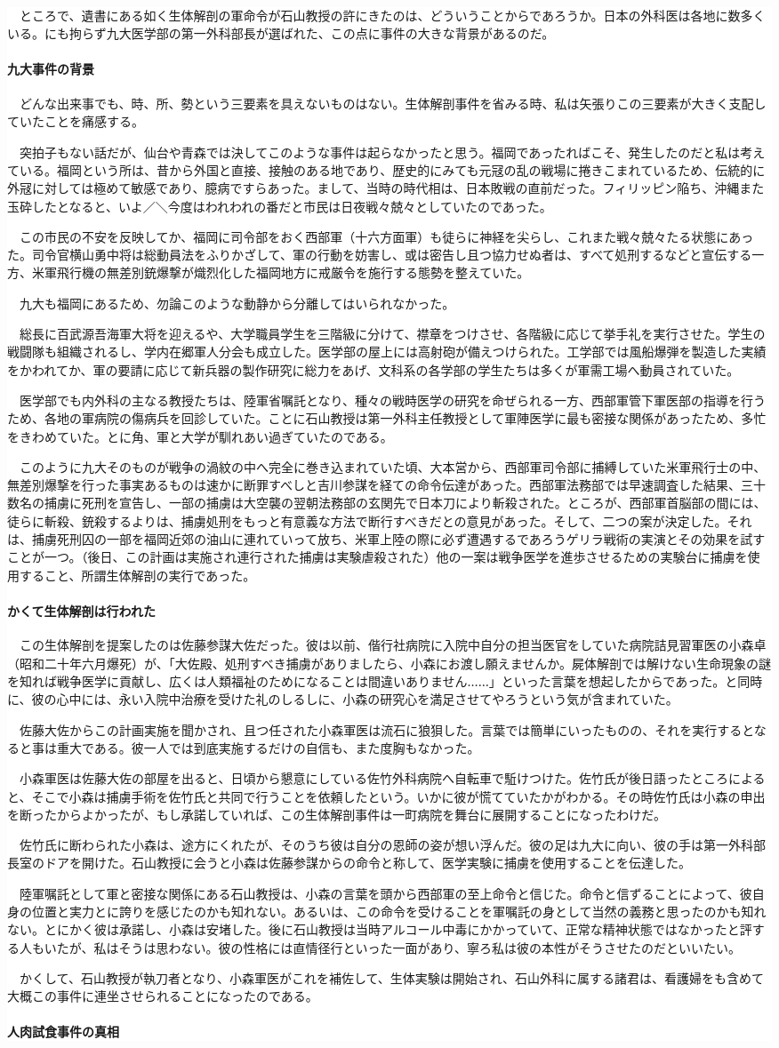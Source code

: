　ところで、遺書にある如く生体解剖の軍命令が石山教授の許にきたのは、どういうことからであろうか。日本の外科医は各地に数多くいる。にも拘らず九大医学部の第一外科部長が選ばれた、この点に事件の大きな背景があるのだ。



#### 九大事件の背景




　どんな出来事でも、時、所、勢という三要素を具えないものはない。生体解剖事件を省みる時、私は矢張りこの三要素が大きく支配していたことを痛感する。

　突拍子もない話だが、仙台や青森では決してこのような事件は起らなかったと思う。福岡であったればこそ、発生したのだと私は考えている。福岡という所は、昔から外国と直接、接触のある地であり、歴史的にみても元冦の乱の戦場に捲きこまれているため、伝統的に外冦に対しては極めて敏感であり、臆病ですらあった。まして、当時の時代相は、日本敗戦の直前だった。フィリッピン陥ち、沖縄また玉砕したとなると、いよ／＼今度はわれわれの番だと市民は日夜戦々兢々としていたのであった。

　この市民の不安を反映してか、福岡に司令部をおく西部軍（十六方面軍）も徒らに神経を尖らし、これまた戦々兢々たる状態にあった。司令官横山勇中将は総動員法をふりかざして、軍の行動を妨害し、或は密告し且つ協力せぬ者は、すべて処刑するなどと宣伝する一方、米軍飛行機の無差別銃爆撃が熾烈化した福岡地方に戒厳令を施行する態勢を整えていた。

　九大も福岡にあるため、勿論このような動静から分離してはいられなかった。

　総長に百武源吾海軍大将を迎えるや、大学職員学生を三階級に分けて、襟章をつけさせ、各階級に応じて挙手礼を実行させた。学生の戦闘隊も組織されるし、学内在郷軍人分会も成立した。医学部の屋上には高射砲が備えつけられた。工学部では風船爆弾を製造した実績をかわれてか、軍の要請に応じて新兵器の製作研究に総力をあげ、文科系の各学部の学生たちは多くが軍需工場へ動員されていた。

　医学部でも内外科の主なる教授たちは、陸軍省嘱託となり、種々の戦時医学の研究を命ぜられる一方、西部軍管下軍医部の指導を行うため、各地の軍病院の傷病兵を回診していた。ことに石山教授は第一外科主任教授として軍陣医学に最も密接な関係があったため、多忙をきわめていた。とに角、軍と大学が馴れあい過ぎていたのである。

　このように九大そのものが戦争の渦紋の中へ完全に巻き込まれていた頃、大本営から、西部軍司令部に捕縛していた米軍飛行士の中、無差別爆撃を行った事実あるものは速かに断罪すべしと吉川参謀を経ての命令伝達があった。西部軍法務部では早速調査した結果、三十数名の捕虜に死刑を宣告し、一部の捕虜は大空襲の翌朝法務部の玄関先で日本刀により斬殺された。ところが、西部軍首脳部の間には、徒らに斬殺、銃殺するよりは、捕虜処刑をもっと有意義な方法で断行すべきだとの意見があった。そして、二つの案が決定した。それは、捕虜死刑囚の一部を福岡近郊の油山に連れていって放ち、米軍上陸の際に必ず遭遇するであろうゲリラ戦術の実演とその効果を試すことが一つ。（後日、この計画は実施され連行された捕虜は実験虐殺された）他の一案は戦争医学を進歩させるための実験台に捕虜を使用すること、所謂生体解剖の実行であった。



#### かくて生体解剖は行われた




　この生体解剖を提案したのは佐藤参謀大佐だった。彼は以前、偕行社病院に入院中自分の担当医官をしていた病院詰見習軍医の小森卓（昭和二十年六月爆死）が、「大佐殿、処刑すべき捕虜がありましたら、小森にお渡し願えませんか。屍体解剖では解けない生命現象の謎を知れば戦争医学に貢献し、広くは人類福祉のためになることは間違いありません……」といった言葉を想起したからであった。と同時に、彼の心中には、永い入院中治療を受けた礼のしるしに、小森の研究心を満足させてやろうという気が含まれていた。

　佐藤大佐からこの計画実施を聞かされ、且つ任された小森軍医は流石に狼狽した。言葉では簡単にいったものの、それを実行するとなると事は重大である。彼一人では到底実施するだけの自信も、また度胸もなかった。

　小森軍医は佐藤大佐の部屋を出ると、日頃から懇意にしている佐竹外科病院へ自転車で駈けつけた。佐竹氏が後日語ったところによると、そこで小森は捕虜手術を佐竹氏と共同で行うことを依頼したという。いかに彼が慌てていたかがわかる。その時佐竹氏は小森の申出を断ったからよかったが、もし承諾していれば、この生体解剖事件は一町病院を舞台に展開することになったわけだ。

　佐竹氏に断わられた小森は、途方にくれたが、そのうち彼は自分の恩師の姿が想い浮んだ。彼の足は九大に向い、彼の手は第一外科部長室のドアを開けた。石山教授に会うと小森は佐藤参謀からの命令と称して、医学実験に捕虜を使用することを伝達した。

　陸軍嘱託として軍と密接な関係にある石山教授は、小森の言葉を頭から西部軍の至上命令と信じた。命令と信ずることによって、彼自身の位置と実力とに誇りを感じたのかも知れない。あるいは、この命令を受けることを軍嘱託の身として当然の義務と思ったのかも知れない。とにかく彼は承諾し、小森は安堵した。後に石山教授は当時アルコール中毒にかかっていて、正常な精神状態ではなかったと評する人もいたが、私はそうは思わない。彼の性格には直情径行といった一面があり、寧ろ私は彼の本性がそうさせたのだといいたい。

　かくして、石山教授が執刀者となり、小森軍医がこれを補佐して、生体実験は開始され、石山外科に属する諸君は、看護婦をも含めて大概この事件に連坐させられることになったのである。



#### 人肉試食事件の真相



